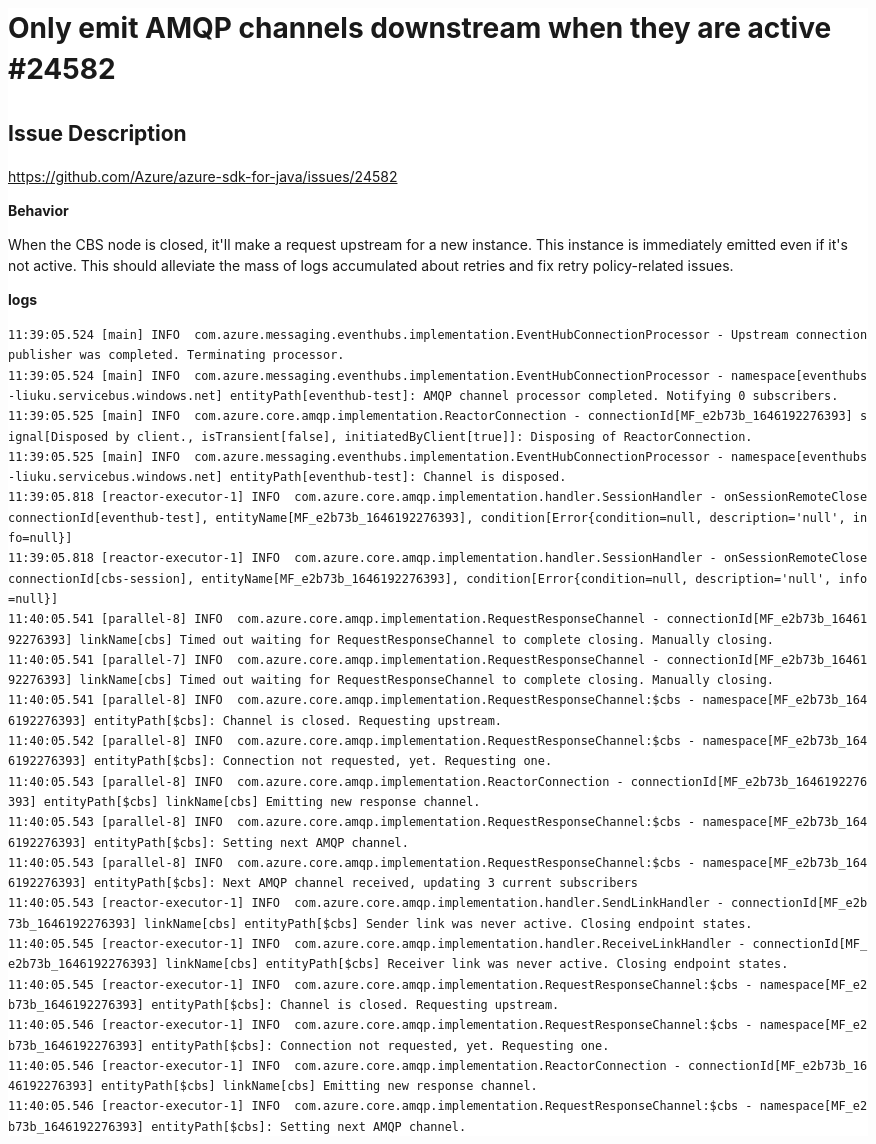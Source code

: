# Only emit AMQP channels downstream when they are active #24582

## Issue Description

https://github.com/Azure/azure-sdk-for-java/issues/24582

**Behavior**

When the CBS node is closed, it'll make a request upstream for a new instance. This instance is immediately emitted even if it's not active. This should alleviate the mass of logs accumulated about retries and fix retry policy-related issues.

**logs**

```
11:39:05.524 [main] INFO  com.azure.messaging.eventhubs.implementation.EventHubConnectionProcessor - Upstream connection publisher was completed. Terminating processor.
11:39:05.524 [main] INFO  com.azure.messaging.eventhubs.implementation.EventHubConnectionProcessor - namespace[eventhubs-liuku.servicebus.windows.net] entityPath[eventhub-test]: AMQP channel processor completed. Notifying 0 subscribers.
11:39:05.525 [main] INFO  com.azure.core.amqp.implementation.ReactorConnection - connectionId[MF_e2b73b_1646192276393] signal[Disposed by client., isTransient[false], initiatedByClient[true]]: Disposing of ReactorConnection.
11:39:05.525 [main] INFO  com.azure.messaging.eventhubs.implementation.EventHubConnectionProcessor - namespace[eventhubs-liuku.servicebus.windows.net] entityPath[eventhub-test]: Channel is disposed.
11:39:05.818 [reactor-executor-1] INFO  com.azure.core.amqp.implementation.handler.SessionHandler - onSessionRemoteClose connectionId[eventhub-test], entityName[MF_e2b73b_1646192276393], condition[Error{condition=null, description='null', info=null}]
11:39:05.818 [reactor-executor-1] INFO  com.azure.core.amqp.implementation.handler.SessionHandler - onSessionRemoteClose connectionId[cbs-session], entityName[MF_e2b73b_1646192276393], condition[Error{condition=null, description='null', info=null}]
11:40:05.541 [parallel-8] INFO  com.azure.core.amqp.implementation.RequestResponseChannel - connectionId[MF_e2b73b_1646192276393] linkName[cbs] Timed out waiting for RequestResponseChannel to complete closing. Manually closing.
11:40:05.541 [parallel-7] INFO  com.azure.core.amqp.implementation.RequestResponseChannel - connectionId[MF_e2b73b_1646192276393] linkName[cbs] Timed out waiting for RequestResponseChannel to complete closing. Manually closing.
11:40:05.541 [parallel-8] INFO  com.azure.core.amqp.implementation.RequestResponseChannel:$cbs - namespace[MF_e2b73b_1646192276393] entityPath[$cbs]: Channel is closed. Requesting upstream. 
11:40:05.542 [parallel-8] INFO  com.azure.core.amqp.implementation.RequestResponseChannel:$cbs - namespace[MF_e2b73b_1646192276393] entityPath[$cbs]: Connection not requested, yet. Requesting one.
11:40:05.543 [parallel-8] INFO  com.azure.core.amqp.implementation.ReactorConnection - connectionId[MF_e2b73b_1646192276393] entityPath[$cbs] linkName[cbs] Emitting new response channel.
11:40:05.543 [parallel-8] INFO  com.azure.core.amqp.implementation.RequestResponseChannel:$cbs - namespace[MF_e2b73b_1646192276393] entityPath[$cbs]: Setting next AMQP channel.
11:40:05.543 [parallel-8] INFO  com.azure.core.amqp.implementation.RequestResponseChannel:$cbs - namespace[MF_e2b73b_1646192276393] entityPath[$cbs]: Next AMQP channel received, updating 3 current subscribers
11:40:05.543 [reactor-executor-1] INFO  com.azure.core.amqp.implementation.handler.SendLinkHandler - connectionId[MF_e2b73b_1646192276393] linkName[cbs] entityPath[$cbs] Sender link was never active. Closing endpoint states.
11:40:05.545 [reactor-executor-1] INFO  com.azure.core.amqp.implementation.handler.ReceiveLinkHandler - connectionId[MF_e2b73b_1646192276393] linkName[cbs] entityPath[$cbs] Receiver link was never active. Closing endpoint states.
11:40:05.545 [reactor-executor-1] INFO  com.azure.core.amqp.implementation.RequestResponseChannel:$cbs - namespace[MF_e2b73b_1646192276393] entityPath[$cbs]: Channel is closed. Requesting upstream. 
11:40:05.546 [reactor-executor-1] INFO  com.azure.core.amqp.implementation.RequestResponseChannel:$cbs - namespace[MF_e2b73b_1646192276393] entityPath[$cbs]: Connection not requested, yet. Requesting one.
11:40:05.546 [reactor-executor-1] INFO  com.azure.core.amqp.implementation.ReactorConnection - connectionId[MF_e2b73b_1646192276393] entityPath[$cbs] linkName[cbs] Emitting new response channel.
11:40:05.546 [reactor-executor-1] INFO  com.azure.core.amqp.implementation.RequestResponseChannel:$cbs - namespace[MF_e2b73b_1646192276393] entityPath[$cbs]: Setting next AMQP channel.
```